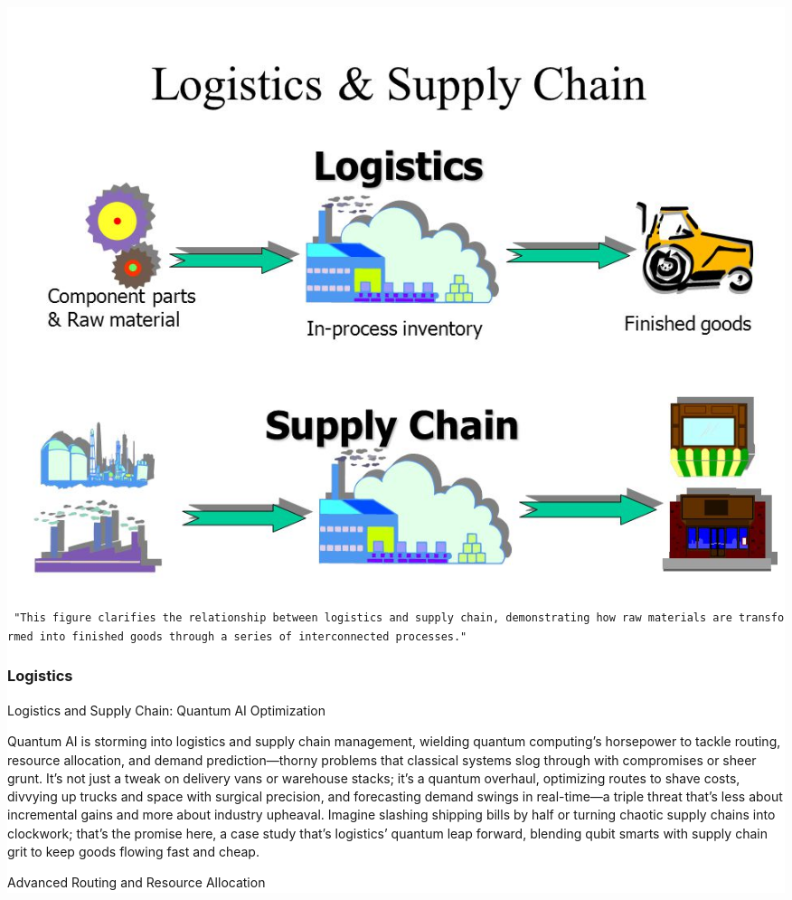 ![Logestic](images\logestic.jpg)

     "This figure clarifies the relationship between logistics and supply chain, demonstrating how raw materials are transformed into finished goods through a series of interconnected processes."
### Logistics 

Logistics and Supply Chain: Quantum AI Optimization

Quantum AI is storming into logistics and supply chain management, wielding quantum computing’s horsepower to tackle routing, resource allocation, and demand prediction—thorny problems that classical systems slog through with compromises or sheer grunt. It’s not just a tweak on delivery vans or warehouse stacks; it’s a quantum overhaul, optimizing routes to shave costs, divvying up trucks and space with surgical precision, and forecasting demand swings in real-time—a triple threat that’s less about incremental gains and more about industry upheaval. Imagine slashing shipping bills by half or turning chaotic supply chains into clockwork; that’s the promise here, a case study that’s logistics’ quantum leap forward, blending qubit smarts with supply chain grit to keep goods flowing fast and cheap.

Advanced Routing and Resource Allocation
